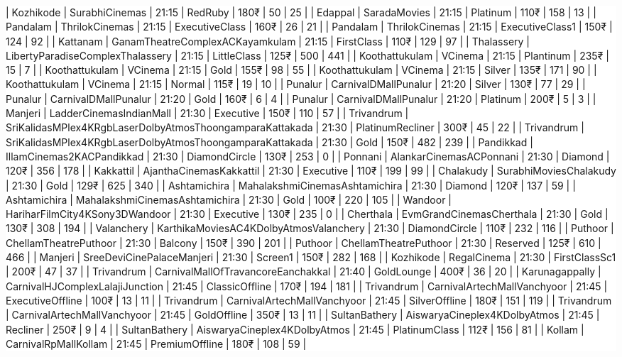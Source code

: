 | Kozhikode        | SurabhiCinemas                                           | 21:15 | RedRuby          |  180₹ |       50 |     25 |
| Edappal          | SaradaMovies                                             | 21:15 | Platinum         |  110₹ |      158 |     13 |
| Pandalam         | ThrilokCinemas                                           | 21:15 | ExecutiveClass   |  160₹ |       26 |     21 |
| Pandalam         | ThrilokCinemas                                           | 21:15 | ExecutiveClass1  |  150₹ |      124 |     92 |
| Kattanam         | GanamTheatreComplexACKayamkulam                          | 21:15 | FirstClass       |  110₹ |      129 |     97 |
| Thalassery       | LibertyParadiseComplexThalassery                         | 21:15 | LittleClass      |  125₹ |      500 |    441 |
| Koothattukulam   | VCinema                                                  | 21:15 | Plantinum        |  235₹ |       15 |      7 |
| Koothattukulam   | VCinema                                                  | 21:15 | Gold             |  155₹ |       98 |     55 |
| Koothattukulam   | VCinema                                                  | 21:15 | Silver           |  135₹ |      171 |     90 |
| Koothattukulam   | VCinema                                                  | 21:15 | Normal           |  115₹ |       19 |     10 |
| Punalur          | CarnivalDMallPunalur                                     | 21:20 | Silver           |  130₹ |       77 |     29 |
| Punalur          | CarnivalDMallPunalur                                     | 21:20 | Gold             |  160₹ |        6 |      4 |
| Punalur          | CarnivalDMallPunalur                                     | 21:20 | Platinum         |  200₹ |        5 |      3 |
| Manjeri          | LadderCinemasIndianMall                                  | 21:30 | Executive        |  150₹ |      110 |     57 |
| Trivandrum       | SriKalidasMPlex4KRgbLaserDolbyAtmosThoongamparaKattakada | 21:30 | PlatinumRecliner |  300₹ |       45 |     22 |
| Trivandrum       | SriKalidasMPlex4KRgbLaserDolbyAtmosThoongamparaKattakada | 21:30 | Gold             |  150₹ |      482 |    239 |
| Pandikkad        | IllamCinemas2KACPandikkad                                | 21:30 | DiamondCircle    |  130₹ |      253 |      0 |
| Ponnani          | AlankarCinemasACPonnani                                  | 21:30 | Diamond          |  120₹ |      356 |    178 |
| Kakkattil        | AjanthaCinemasKakkattil                                  | 21:30 | Executive        |  110₹ |      199 |     99 |
| Chalakudy        | SurabhiMoviesChalakudy                                   | 21:30 | Gold             |  129₹ |      625 |    340 |
| Ashtamichira     | MahalakshmiCinemasAshtamichira                           | 21:30 | Diamond          |  120₹ |      137 |     59 |
| Ashtamichira     | MahalakshmiCinemasAshtamichira                           | 21:30 | Gold             |  100₹ |      220 |    105 |
| Wandoor          | HariharFilmCity4KSony3DWandoor                           | 21:30 | Executive        |  130₹ |      235 |      0 |
| Cherthala        | EvmGrandCinemasCherthala                                 | 21:30 | Gold             |  130₹ |      308 |    194 |
| Valanchery       | KarthikaMoviesAC4KDolbyAtmosValanchery                   | 21:30 | DiamondCircle    |  110₹ |      232 |    116 |
| Puthoor          | ChellamTheatrePuthoor                                    | 21:30 | Balcony          |  150₹ |      390 |    201 |
| Puthoor          | ChellamTheatrePuthoor                                    | 21:30 | Reserved         |  125₹ |      610 |    466 |
| Manjeri          | SreeDeviCinePalaceManjeri                                | 21:30 | Screen1          |  150₹ |      282 |    168 |
| Kozhikode        | RegalCinema                                              | 21:30 | FirstClassSc1    |  200₹ |       47 |     37 |
| Trivandrum       | CarnivalMallOfTravancoreEanchakkal                       | 21:40 | GoldLounge       |  400₹ |       36 |     20 |
| Karunagappally   | CarnivalHJComplexLalajiJunction                          | 21:45 | ClassicOffline   |  170₹ |      194 |    181 |
| Trivandrum       | CarnivalArtechMallVanchyoor                              | 21:45 | ExecutiveOffline |  100₹ |       13 |     11 |
| Trivandrum       | CarnivalArtechMallVanchyoor                              | 21:45 | SilverOffline    |  180₹ |      151 |    119 |
| Trivandrum       | CarnivalArtechMallVanchyoor                              | 21:45 | GoldOffline      |  350₹ |       13 |     11 |
| SultanBathery    | AiswaryaCineplex4KDolbyAtmos                             | 21:45 | Recliner         |  250₹ |        9 |      4 |
| SultanBathery    | AiswaryaCineplex4KDolbyAtmos                             | 21:45 | PlatinumClass    |  112₹ |      156 |     81 |
| Kollam           | CarnivalRpMallKollam                                     | 21:45 | PremiumOffline   |  180₹ |      108 |     59 |